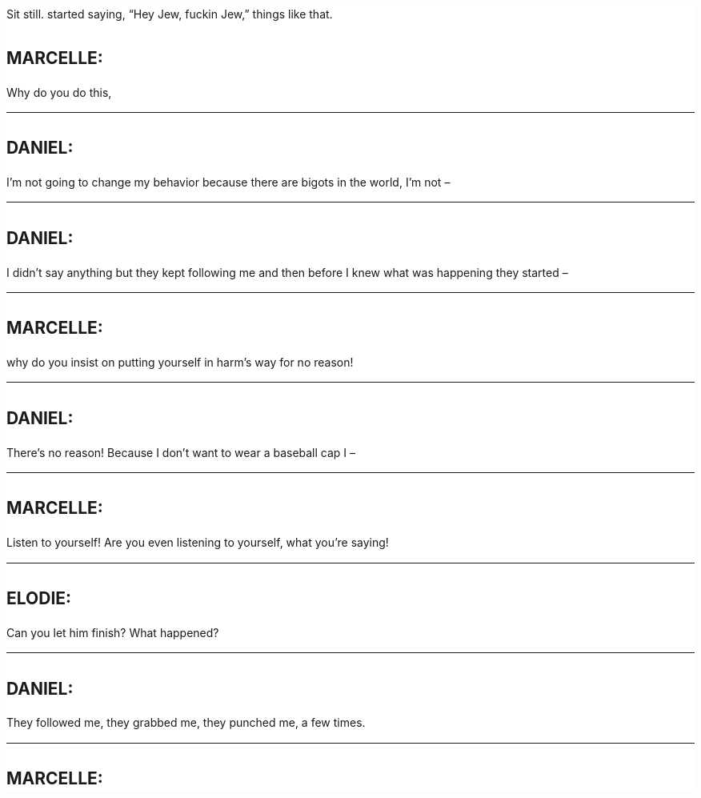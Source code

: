 Sit still. started saying, “Hey Jew, fuckin Jew,” things like that. 

## MARCELLE:

Why do you do this,

---

## DANIEL:

I’m not going to change my behavior because there are bigots in the world, I’m not –

---

## DANIEL:

I didn’t say anything but they kept following me and then before I knew what was happening they started – 

---

## MARCELLE:
why do you insist on putting yourself in harm’s way for no reason! 

---

## DANIEL:

There’s no reason! Because I don’t want to wear a baseball cap I –

---

## MARCELLE:

Listen to yourself! Are you even listening to yourself, what you’re saying!

---

## ELODIE:

Can you let him finish? What happened?

---

## DANIEL:

They followed me, they grabbed me, they punched me, a few times.

---

## MARCELLE:
